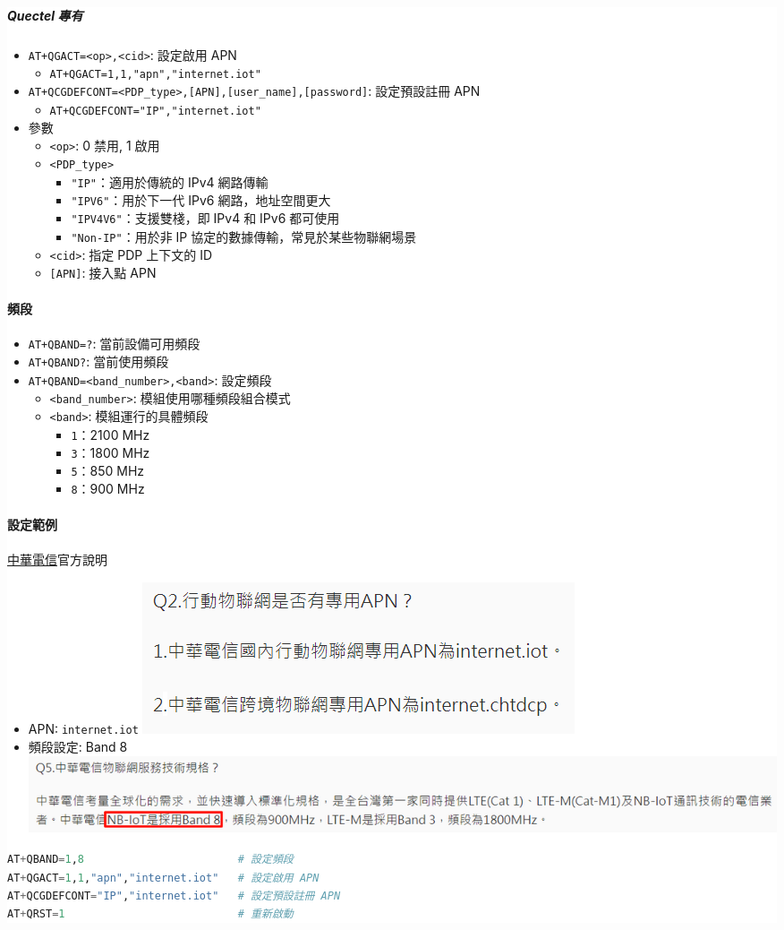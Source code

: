 ##### Quectel 專有

- `AT+QGACT=<op>,<cid>`: 設定啟用 APN
	- `AT+QGACT=1,1,"apn","internet.iot"`
- `AT+QCGDEFCONT=<PDP_type>,[APN],[user_name],[password]`: 設定預設註冊 APN
	- `AT+QCGDEFCONT="IP","internet.iot"`
- 參數
	- `<op>`: 0 禁用, 1 啟用
	- `<PDP_type>`
		- `"IP"`：適用於傳統的 IPv4 網路傳輸
		- `"IPV6"`：用於下一代 IPv6 網路，地址空間更大
		- `"IPV4V6"`：支援雙棧，即 IPv4 和 IPv6 都可使用
		- `"Non-IP"`：用於非 IP 協定的數據傳輸，常見於某些物聯網場景
	- `<cid>`: 指定 PDP 上下文的 ID
	- `[APN]`: 接入點 APN

#### 頻段

- `AT+QBAND=?`: 當前設備可用頻段
- `AT+QBAND?`: 當前使用頻段
- `AT+QBAND=<band_number>,<band>`: 設定頻段
	- `<band_number>`: 模組使用哪種頻段組合模式
	- `<band>`: 模組運行的具體頻段
		- `1`：2100 MHz
		- `3`：1800 MHz
		- `5`：850 MHz
		- `8`：900 MHz

#### 設定範例

[中華電信](https://www.cht.com.tw/home/enterprise/products-services/mobile/data/678)官方說明

- APN: `internet.iot`
	![](../attachment/Clip_2024-09-22_16-42-25.png)
- 頻段設定: Band 8
	![](../attachment/Clip_2024-09-22_16-42-57.png)

```py
AT+QBAND=1,8						# 設定頻段
AT+QGACT=1,1,"apn","internet.iot"	# 設定啟用 APN
AT+QCGDEFCONT="IP","internet.iot"	# 設定預設註冊 APN
AT+QRST=1							# 重新啟動
```
